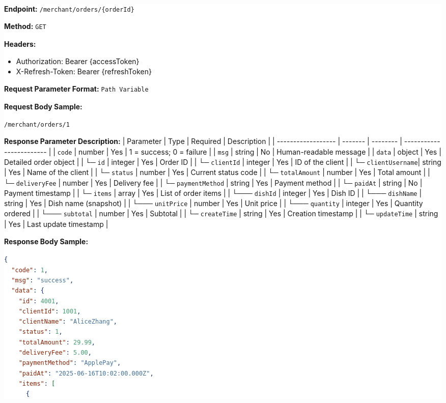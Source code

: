 **Endpoint:** `/merchant/orders/{orderId}`

**Method:** `GET`

**Headers:**
- Authorization: Bearer {accessToken}
- X-Refresh-Token: Bearer {refreshToken}

**Request Parameter Format:** `Path Variable`

**Request Body Sample:**
```shell
/merchant/orders/1
```

**Response Parameter Description:**
| Parameter          | Type    | Required | Description              |
| ------------------ | ------- | -------- | ------------------------ |
| `code`             | number  | Yes      | 1 = success; 0 = failure |
| `msg`              | string  | No       | Human-readable message   |
| `data`             | object  | Yes      | Detailed order object    |
| └─ `id`            | integer | Yes      | Order ID                 |
| └─ `clientId`      | integer | Yes      | ID of the client         |
| └─ `clientUsername`| string  | Yes      | Name of the client       |
| └─ `status`        | number  | Yes      | Current status code      |
| └─ `totalAmount`   | number  | Yes      | Total amount             |
| └─ `deliveryFee`   | number  | Yes      | Delivery fee             |
| └─ `paymentMethod` | string  | Yes      | Payment method           |
| └─ `paidAt`        | string  | No       | Payment timestamp        |
| └─ `items`         | array   | Yes      | List of order items      |
| └─── `dishId`      | integer | Yes      | Dish ID                  |
| └─── `dishName`    | string  | Yes      | Dish name (snapshot)     |
| └─── `unitPrice`   | number  | Yes      | Unit price               |
| └─── `quantity`    | integer | Yes      | Quantity ordered         |
| └─── `subtotal`    | number  | Yes      | Subtotal                 |
| └─ `createTime`    | string  | Yes      | Creation timestamp       |
| └─ `updateTime`    | string  | Yes      | Last update timestamp    |

**Response Body Sample:**
```json
{
  "code": 1,
  "msg": "success",
  "data": {
    "id": 4001,
    "clientId": 1001,
    "clientName": "AliceZhang",
    "status": 1,
    "totalAmount": 29.99,
    "deliveryFee": 5.00,
    "paymentMethod": "ApplePay",
    "paidAt": "2025-06-16T10:02:00.000Z",
    "items": [
      {
```
